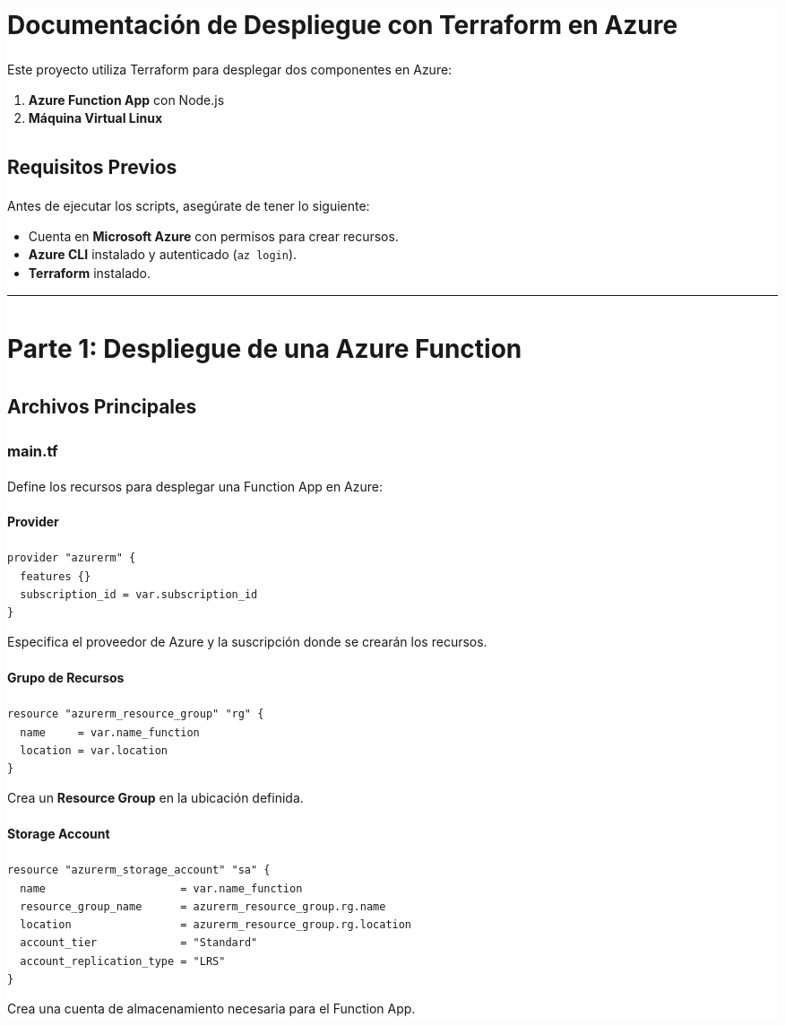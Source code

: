 # Documentación de Despliegue con Terraform en Azure

Este proyecto utiliza Terraform para desplegar dos componentes en Azure:
1. **Azure Function App** con Node.js
2. **Máquina Virtual Linux**

## Requisitos Previos

Antes de ejecutar los scripts, asegúrate de tener lo siguiente:
- Cuenta en **Microsoft Azure** con permisos para crear recursos.
- **Azure CLI** instalado y autenticado (`az login`).
- **Terraform** instalado.

---

# Parte 1: Despliegue de una Azure Function

## Archivos Principales

### **main.tf**
Define los recursos para desplegar una Function App en Azure:

#### **Provider**
```hcl
provider "azurerm" {
  features {}
  subscription_id = var.subscription_id
}
```
Especifica el proveedor de Azure y la suscripción donde se crearán los recursos.

#### **Grupo de Recursos**
```hcl
resource "azurerm_resource_group" "rg" {
  name     = var.name_function
  location = var.location
}
```
Crea un **Resource Group** en la ubicación definida.

#### **Storage Account**
```hcl
resource "azurerm_storage_account" "sa" {
  name                     = var.name_function
  resource_group_name      = azurerm_resource_group.rg.name
  location                 = azurerm_resource_group.rg.location
  account_tier             = "Standard"
  account_replication_type = "LRS"
}
```
Crea una cuenta de almacenamiento necesaria para el Function App.
